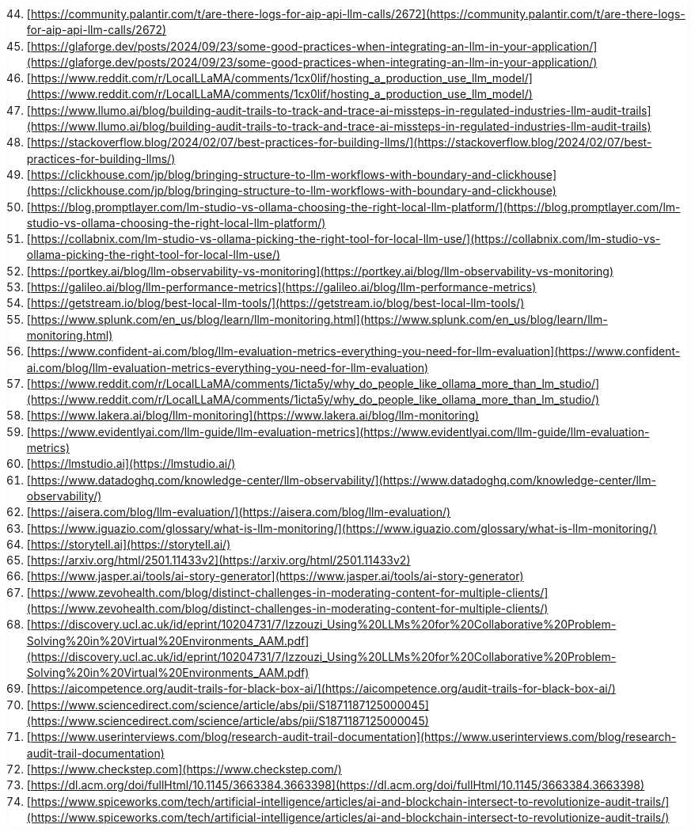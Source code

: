 44. [https://community.palantir.com/t/are-there-logs-for-aip-api-llm-calls/2672](https://community.palantir.com/t/are-there-logs-for-aip-api-llm-calls/2672)
45. [https://glaforge.dev/posts/2024/09/23/some-good-practices-when-integrating-an-llm-in-your-application/](https://glaforge.dev/posts/2024/09/23/some-good-practices-when-integrating-an-llm-in-your-application/)
46. [https://www.reddit.com/r/LocalLLaMA/comments/1cx0lif/hosting_a_production_use_llm_model/](https://www.reddit.com/r/LocalLLaMA/comments/1cx0lif/hosting_a_production_use_llm_model/)
47. [https://www.llumo.ai/blog/building-audit-trails-to-track-and-trace-ai-missteps-in-regulated-industries-llm-audit-trails](https://www.llumo.ai/blog/building-audit-trails-to-track-and-trace-ai-missteps-in-regulated-industries-llm-audit-trails)
48. [https://stackoverflow.blog/2024/02/07/best-practices-for-building-llms/](https://stackoverflow.blog/2024/02/07/best-practices-for-building-llms/)
49. [https://clickhouse.com/jp/blog/bringing-structure-to-llm-workflows-with-boundary-and-clickhouse](https://clickhouse.com/jp/blog/bringing-structure-to-llm-workflows-with-boundary-and-clickhouse)
50. [https://blog.promptlayer.com/lm-studio-vs-ollama-choosing-the-right-local-llm-platform/](https://blog.promptlayer.com/lm-studio-vs-ollama-choosing-the-right-local-llm-platform/)
51. [https://collabnix.com/lm-studio-vs-ollama-picking-the-right-tool-for-local-llm-use/](https://collabnix.com/lm-studio-vs-ollama-picking-the-right-tool-for-local-llm-use/)
52. [https://portkey.ai/blog/llm-observability-vs-monitoring](https://portkey.ai/blog/llm-observability-vs-monitoring)
53. [https://galileo.ai/blog/llm-performance-metrics](https://galileo.ai/blog/llm-performance-metrics)
54. [https://getstream.io/blog/best-local-llm-tools/](https://getstream.io/blog/best-local-llm-tools/)
55. [https://www.splunk.com/en_us/blog/learn/llm-monitoring.html](https://www.splunk.com/en_us/blog/learn/llm-monitoring.html)
56. [https://www.confident-ai.com/blog/llm-evaluation-metrics-everything-you-need-for-llm-evaluation](https://www.confident-ai.com/blog/llm-evaluation-metrics-everything-you-need-for-llm-evaluation)
57. [https://www.reddit.com/r/LocalLLaMA/comments/1icta5y/why_do_people_like_ollama_more_than_lm_studio/](https://www.reddit.com/r/LocalLLaMA/comments/1icta5y/why_do_people_like_ollama_more_than_lm_studio/)
58. [https://www.lakera.ai/blog/llm-monitoring](https://www.lakera.ai/blog/llm-monitoring)
59. [https://www.evidentlyai.com/llm-guide/llm-evaluation-metrics](https://www.evidentlyai.com/llm-guide/llm-evaluation-metrics)
60. [https://lmstudio.ai](https://lmstudio.ai/)
61. [https://www.datadoghq.com/knowledge-center/llm-observability/](https://www.datadoghq.com/knowledge-center/llm-observability/)
62. [https://aisera.com/blog/llm-evaluation/](https://aisera.com/blog/llm-evaluation/)
63. [https://www.iguazio.com/glossary/what-is-llm-monitoring/](https://www.iguazio.com/glossary/what-is-llm-monitoring/)
64. [https://storytell.ai](https://storytell.ai/)
65. [https://arxiv.org/html/2501.11433v2](https://arxiv.org/html/2501.11433v2)
66. [https://www.jasper.ai/tools/ai-story-generator](https://www.jasper.ai/tools/ai-story-generator)
67. [https://www.zevohealth.com/blog/distinct-challenges-in-moderating-content-for-multiple-clients/](https://www.zevohealth.com/blog/distinct-challenges-in-moderating-content-for-multiple-clients/)
68. [https://discovery.ucl.ac.uk/id/eprint/10204731/7/Izzouzi_Using%20LLMs%20for%20Collaborative%20Problem-Solving%20in%20Virtual%20Environments_AAM.pdf](https://discovery.ucl.ac.uk/id/eprint/10204731/7/Izzouzi_Using%20LLMs%20for%20Collaborative%20Problem-Solving%20in%20Virtual%20Environments_AAM.pdf)
69. [https://aicompetence.org/audit-trails-for-black-box-ai/](https://aicompetence.org/audit-trails-for-black-box-ai/)
70. [https://www.sciencedirect.com/science/article/abs/pii/S1871187125000045](https://www.sciencedirect.com/science/article/abs/pii/S1871187125000045)
71. [https://www.userinterviews.com/blog/research-audit-trail-documentation](https://www.userinterviews.com/blog/research-audit-trail-documentation)
72. [https://www.checkstep.com](https://www.checkstep.com/)
73. [https://dl.acm.org/doi/fullHtml/10.1145/3663384.3663398](https://dl.acm.org/doi/fullHtml/10.1145/3663384.3663398)
74. [https://www.spiceworks.com/tech/artificial-intelligence/articles/ai-and-blockchain-intersect-to-revolutionize-audit-trails/](https://www.spiceworks.com/tech/artificial-intelligence/articles/ai-and-blockchain-intersect-to-revolutionize-audit-trails/)